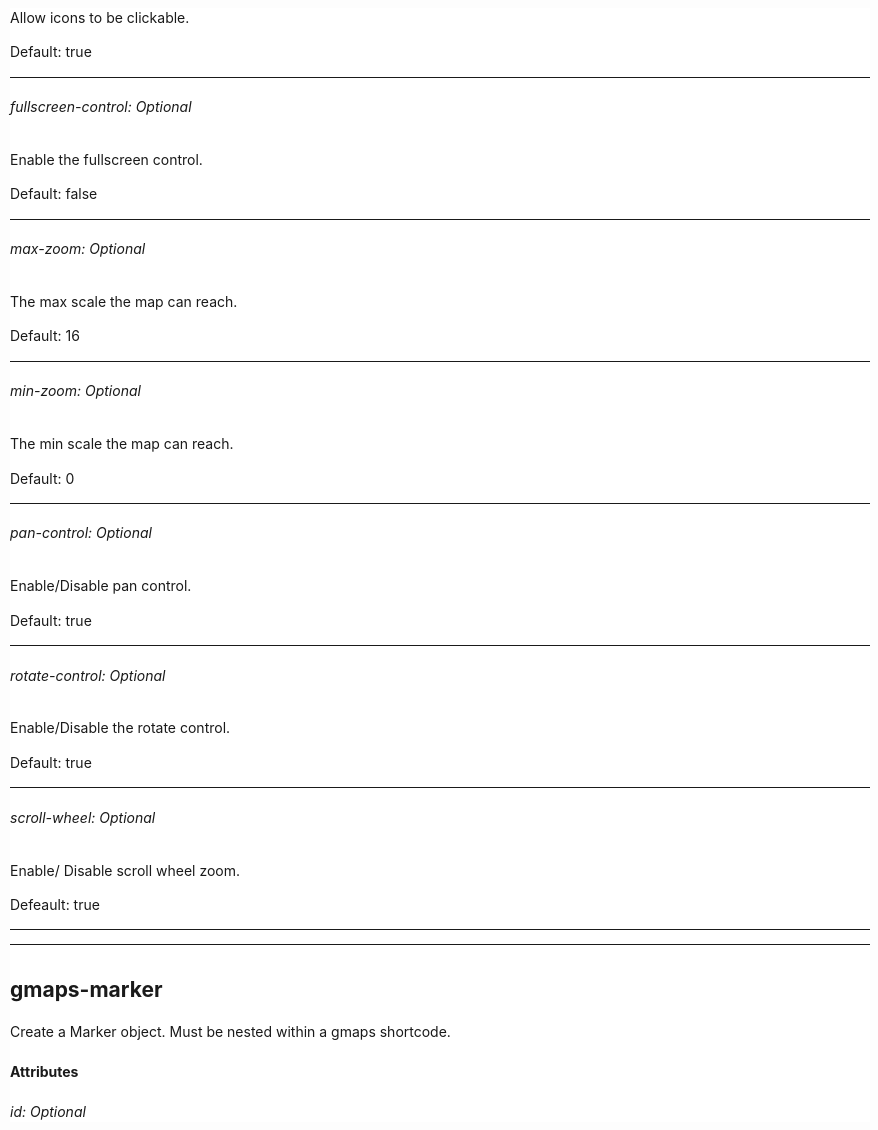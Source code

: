  Allow icons to be clickable.

 Default: true

 ---

###### fullscreen-control: Optional

 Enable the fullscreen control.

 Default: false

 ---

###### max-zoom: Optional

 The max scale the map can reach.

 Default: 16

 ---

###### min-zoom: Optional

 The min scale the map can reach.

 Default: 0

 ---
 
###### pan-control: Optional

 Enable/Disable pan control.

 Default: true

 ---

###### rotate-control: Optional

 Enable/Disable the rotate control.

 Default: true

 ---

###### scroll-wheel: Optional

 Enable/ Disable scroll wheel zoom.

 Defeault: true

 ---

---

## gmaps-marker

 Create a Marker object. Must be nested within a gmaps shortcode.

#### Attributes
###### id: Optional
